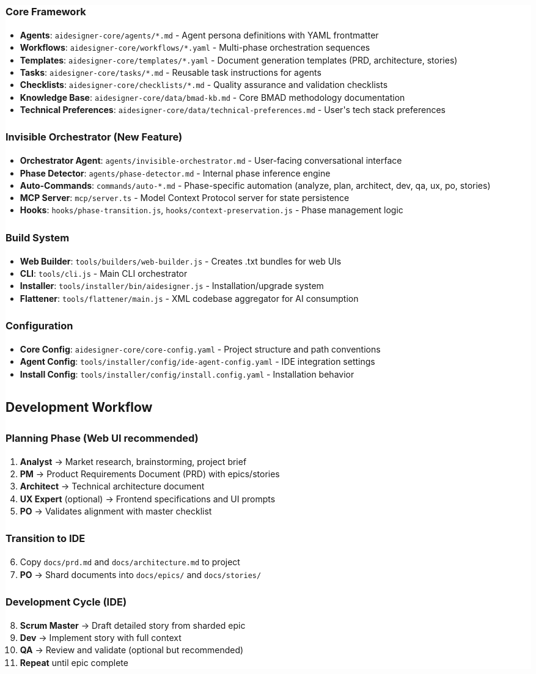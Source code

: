 ### Core Framework
- **Agents**: `aidesigner-core/agents/*.md` - Agent persona definitions with YAML frontmatter
- **Workflows**: `aidesigner-core/workflows/*.yaml` - Multi-phase orchestration sequences
- **Templates**: `aidesigner-core/templates/*.yaml` - Document generation templates (PRD, architecture, stories)
- **Tasks**: `aidesigner-core/tasks/*.md` - Reusable task instructions for agents
- **Checklists**: `aidesigner-core/checklists/*.md` - Quality assurance and validation checklists
- **Knowledge Base**: `aidesigner-core/data/bmad-kb.md` - Core BMAD methodology documentation
- **Technical Preferences**: `aidesigner-core/data/technical-preferences.md` - User's tech stack preferences

### Invisible Orchestrator (New Feature)
- **Orchestrator Agent**: `agents/invisible-orchestrator.md` - User-facing conversational interface
- **Phase Detector**: `agents/phase-detector.md` - Internal phase inference engine
- **Auto-Commands**: `commands/auto-*.md` - Phase-specific automation (analyze, plan, architect, dev, qa, ux, po, stories)
- **MCP Server**: `mcp/server.ts` - Model Context Protocol server for state persistence
- **Hooks**: `hooks/phase-transition.js`, `hooks/context-preservation.js` - Phase management logic

### Build System
- **Web Builder**: `tools/builders/web-builder.js` - Creates .txt bundles for web UIs
- **CLI**: `tools/cli.js` - Main CLI orchestrator
- **Installer**: `tools/installer/bin/aidesigner.js` - Installation/upgrade system
- **Flattener**: `tools/flattener/main.js` - XML codebase aggregator for AI consumption

### Configuration
- **Core Config**: `aidesigner-core/core-config.yaml` - Project structure and path conventions
- **Agent Config**: `tools/installer/config/ide-agent-config.yaml` - IDE integration settings
- **Install Config**: `tools/installer/config/install.config.yaml` - Installation behavior

## Development Workflow

### Planning Phase (Web UI recommended)
1. **Analyst** → Market research, brainstorming, project brief
2. **PM** → Product Requirements Document (PRD) with epics/stories
3. **Architect** → Technical architecture document
4. **UX Expert** (optional) → Frontend specifications and UI prompts
5. **PO** → Validates alignment with master checklist

### Transition to IDE
6. Copy `docs/prd.md` and `docs/architecture.md` to project
7. **PO** → Shard documents into `docs/epics/` and `docs/stories/`

### Development Cycle (IDE)
8. **Scrum Master** → Draft detailed story from sharded epic
9. **Dev** → Implement story with full context
10. **QA** → Review and validate (optional but recommended)
11. **Repeat** until epic complete
